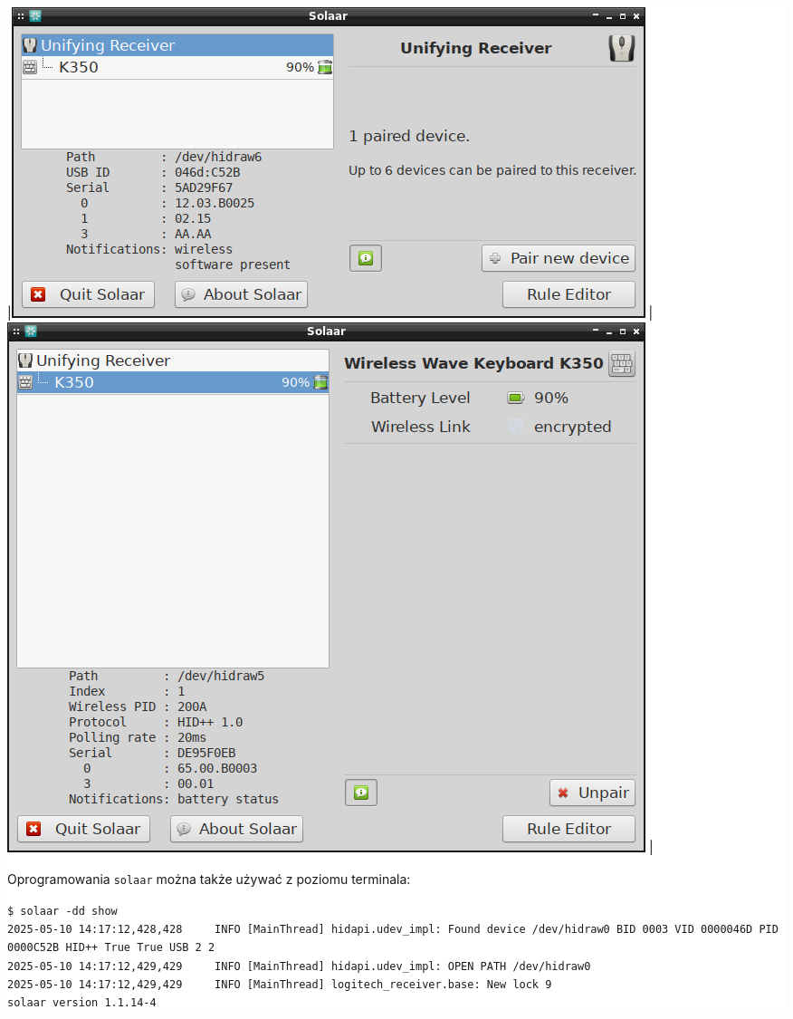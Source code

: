 |![solaar-logitech-unifying](/img/2025/05/001-solaar-logitech-unifying.png#medium) | ![solaar-logitech-k350-keyboard](/img/2025/05/002-solaar-logitech-k350-keyboard.png#medium) |

Oprogramowania `solaar` można także używać z poziomu terminala:

    $ solaar -dd show
    2025-05-10 14:17:12,428,428     INFO [MainThread] hidapi.udev_impl: Found device /dev/hidraw0 BID 0003 VID 0000046D PID 0000C52B HID++ True True USB 2 2
    2025-05-10 14:17:12,429,429     INFO [MainThread] hidapi.udev_impl: OPEN PATH /dev/hidraw0
    2025-05-10 14:17:12,429,429     INFO [MainThread] logitech_receiver.base: New lock 9
    solaar version 1.1.14-4


[1]: https://www.logitech.com/en-us/eol/keyboards-eol/k350-keyboard.920-001996.html
[2]: https://www.logitech.com/pl-pl/resource-center/what-is-unifying.html
[3]: https://en.wikipedia.org/wiki/Logitech_Unifying_receiver#Security
[4]: https://www.bastille.net/research/vulnerabilities-mousejack/
[5]: https://github.com/pwr-Solaar/Solaar